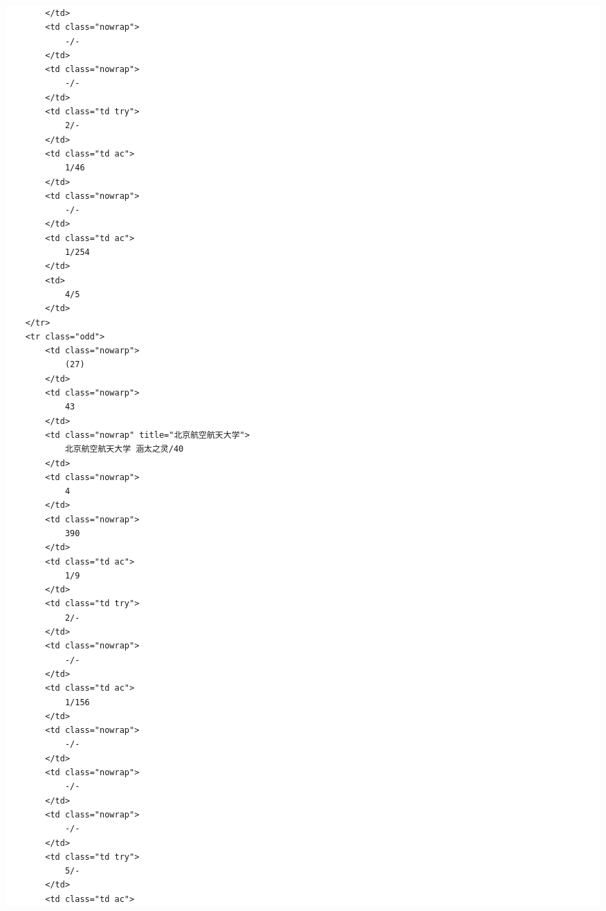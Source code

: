             </td>
            <td class="nowrap">
                -/-
            </td>
            <td class="nowrap">
                -/-
            </td>
            <td class="td try">
                2/-
            </td>
            <td class="td ac">
                1/46
            </td>
            <td class="nowrap">
                -/-
            </td>
            <td class="td ac">
                1/254
            </td>
            <td>
                4/5
            </td>
        </tr>
        <tr class="odd">
            <td class="nowarp">
                (27)
            </td>
            <td class="nowarp">
                43
            </td>
            <td class="nowrap" title="北京航空航天大学">
                北京航空航天大学 涵太之灵/40
            </td>
            <td class="nowrap">
                4
            </td>
            <td class="nowrap">
                390
            </td>
            <td class="td ac">
                1/9
            </td>
            <td class="td try">
                2/-
            </td>
            <td class="nowrap">
                -/-
            </td>
            <td class="td ac">
                1/156
            </td>
            <td class="nowrap">
                -/-
            </td>
            <td class="nowrap">
                -/-
            </td>
            <td class="nowrap">
                -/-
            </td>
            <td class="td try">
                5/-
            </td>
            <td class="td ac">
